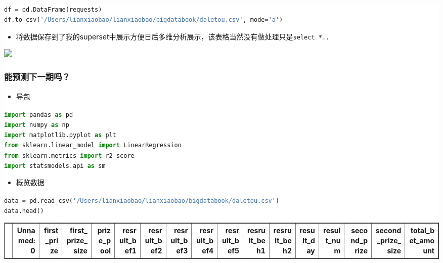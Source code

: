 ```python
df = pd.DataFrame(requests)
df.to_csv('/Users/lianxiaobao/lianxiaobao/bigdatabook/daletou.csv', mode='a')

```

* 将数据保存到了我的superset中展示方便日后多维分析展示，该表格当然没有做处理只是`select *..`

![](https://tva1.sinaimg.cn/large/006y8mN6ly1g89szi21cjj31qd0u0jy1.jpg)


### 能预测下一期吗？


* 导包

```python
import pandas as pd
import numpy as np
import matplotlib.pyplot as plt
from sklearn.linear_model import LinearRegression
from sklearn.metrics import r2_score
import statsmodels.api as sm
```

* 概览数据


```python
data = pd.read_csv('/Users/lianxiaobao/lianxiaobao/bigdatabook/daletou.csv')
data.head()
```




<div>
<style scoped>
    .dataframe tbody tr th:only-of-type {
        vertical-align: middle;
    }

    .dataframe tbody tr th {
        vertical-align: top;
    }

    .dataframe thead th {
        text-align: right;
    }
</style>
<table border="1" class="dataframe">
  <thead>
    <tr style="text-align: right;">
      <th></th>
      <th>Unnamed: 0</th>
      <th>first_prize</th>
      <th>first_prize_size</th>
      <th>prize_pool</th>
      <th>resrult_bef1</th>
      <th>resrult_bef2</th>
      <th>resrult_bef3</th>
      <th>resrult_bef4</th>
      <th>resrult_bef5</th>
      <th>resrult_beh1</th>
      <th>resrult_beh2</th>
      <th>result_day</th>
      <th>result_num</th>
      <th>second_prize</th>
      <th>second_prize_size</th>
      <th>total_bet_amount</th>
    </tr>